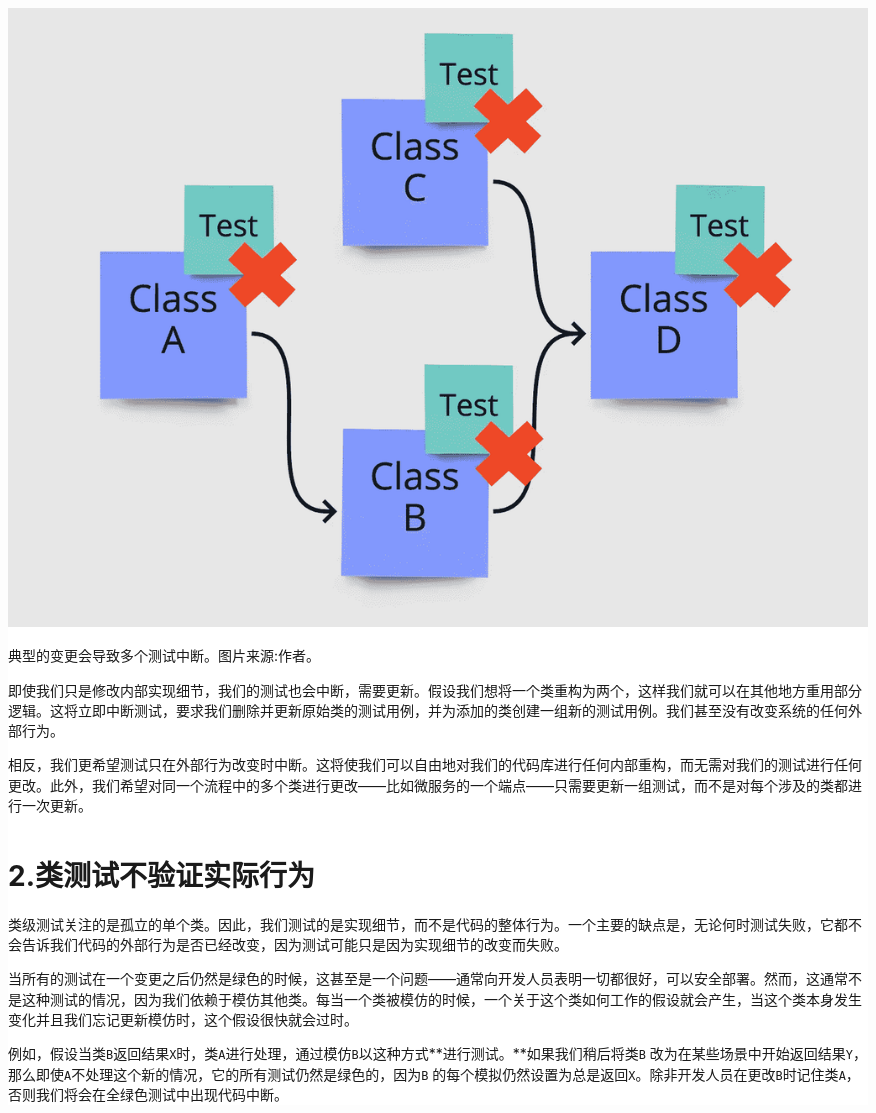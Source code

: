 ![](img/e4b19444d57a5aeb23d3bc5f4579f7d4.png)

典型的变更会导致多个测试中断。图片来源:作者。

即使我们只是修改内部实现细节，我们的测试也会中断，需要更新。假设我们想将一个类重构为两个，这样我们就可以在其他地方重用部分逻辑。这将立即中断测试，要求我们删除并更新原始类的测试用例，并为添加的类创建一组新的测试用例。我们甚至没有改变系统的任何外部行为。

相反，我们更希望测试只在外部行为改变时中断。这将使我们可以自由地对我们的代码库进行任何内部重构，而无需对我们的测试进行任何更改。此外，我们希望对同一个流程中的多个类进行更改——比如微服务的一个端点——只需要更新一组测试，而不是对每个涉及的类都进行一次更新。

# 2.类测试不验证实际行为

类级测试关注的是孤立的单个类。因此，我们测试的是实现细节，而不是代码的整体行为。一个主要的缺点是，无论何时测试失败，它都不会告诉我们代码的外部行为是否已经改变，因为测试可能只是因为实现细节的改变而失败。

当所有的测试在一个变更之后仍然是绿色的时候，这甚至是一个问题——通常向开发人员表明一切都很好，可以安全部署。然而，这通常不是这种测试的情况，因为我们依赖于模仿其他类。每当一个类被模仿的时候，一个关于这个类如何工作的假设就会产生，当这个类本身发生变化并且我们忘记更新模仿时，这个假设很快就会过时。

例如，假设当类`B`返回结果`X`时，类`A`进行处理，通过模仿`B`以这种方式**进行测试。**如果我们稍后将类`B` 改为在某些场景中开始返回结果`Y`，那么即使`A`不处理这个新的情况，它的所有测试仍然是绿色的，因为`B` 的每个模拟仍然设置为总是返回`X`。除非开发人员在更改`B`时记住类`A`，否则我们将会在全绿色测试中出现代码中断。

